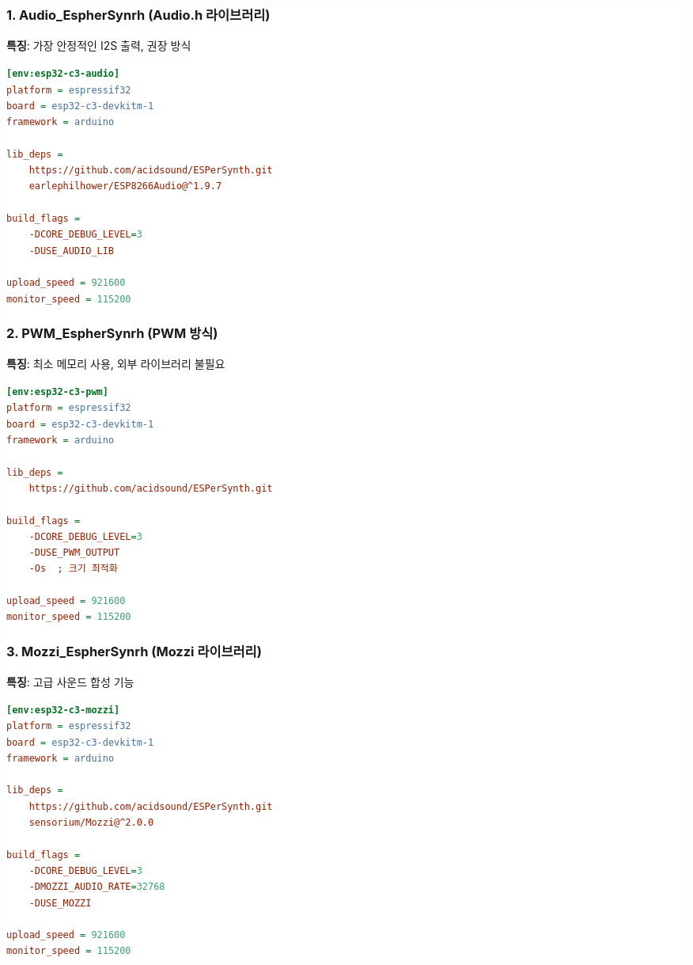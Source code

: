 ### 1. Audio_EspherSynrh (Audio.h 라이브러리)

**특징**: 가장 안정적인 I2S 출력, 권장 방식

```ini
[env:esp32-c3-audio]
platform = espressif32
board = esp32-c3-devkitm-1
framework = arduino

lib_deps = 
    https://github.com/acidsound/ESPerSynth.git
    earlephilhower/ESP8266Audio@^1.9.7

build_flags = 
    -DCORE_DEBUG_LEVEL=3
    -DUSE_AUDIO_LIB

upload_speed = 921600
monitor_speed = 115200
```

### 2. PWM_EspherSynrh (PWM 방식)

**특징**: 최소 메모리 사용, 외부 라이브러리 불필요

```ini
[env:esp32-c3-pwm]
platform = espressif32
board = esp32-c3-devkitm-1
framework = arduino

lib_deps = 
    https://github.com/acidsound/ESPerSynth.git

build_flags = 
    -DCORE_DEBUG_LEVEL=3
    -DUSE_PWM_OUTPUT
    -Os  ; 크기 최적화

upload_speed = 921600
monitor_speed = 115200
```

### 3. Mozzi_EspherSynrh (Mozzi 라이브러리)

**특징**: 고급 사운드 합성 기능

```ini
[env:esp32-c3-mozzi]
platform = espressif32
board = esp32-c3-devkitm-1
framework = arduino

lib_deps = 
    https://github.com/acidsound/ESPerSynth.git
    sensorium/Mozzi@^2.0.0

build_flags = 
    -DCORE_DEBUG_LEVEL=3
    -DMOZZI_AUDIO_RATE=32768
    -DUSE_MOZZI

upload_speed = 921600
monitor_speed = 115200
```
